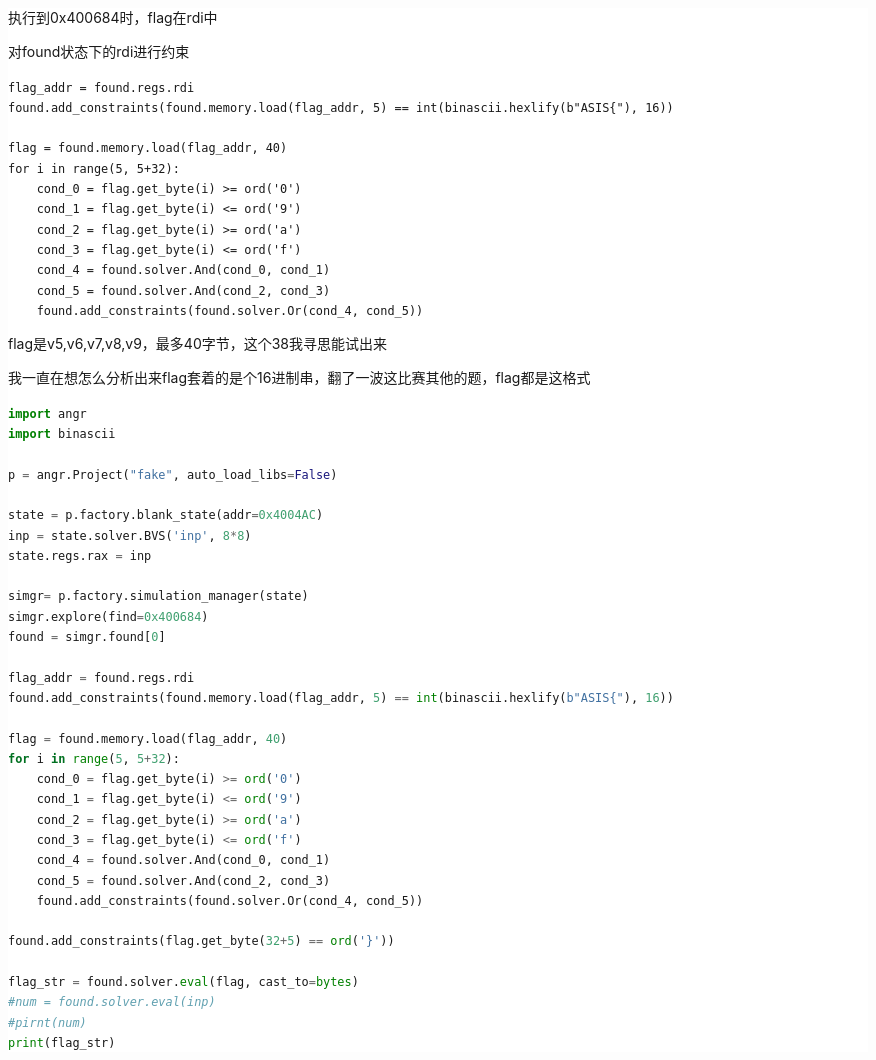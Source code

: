 执行到0x400684时，flag在rdi中

对found状态下的rdi进行约束

```
flag_addr = found.regs.rdi
found.add_constraints(found.memory.load(flag_addr, 5) == int(binascii.hexlify(b"ASIS{"), 16))

flag = found.memory.load(flag_addr, 40)
for i in range(5, 5+32):
    cond_0 = flag.get_byte(i) >= ord('0')
    cond_1 = flag.get_byte(i) <= ord('9')
    cond_2 = flag.get_byte(i) >= ord('a')
    cond_3 = flag.get_byte(i) <= ord('f')
    cond_4 = found.solver.And(cond_0, cond_1)
    cond_5 = found.solver.And(cond_2, cond_3)
    found.add_constraints(found.solver.Or(cond_4, cond_5))
```

flag是v5,v6,v7,v8,v9，最多40字节，这个38我寻思能试出来

我一直在想怎么分析出来flag套着的是个16进制串，翻了一波这比赛其他的题，flag都是这格式

```python
import angr
import binascii

p = angr.Project("fake", auto_load_libs=False)

state = p.factory.blank_state(addr=0x4004AC)
inp = state.solver.BVS('inp', 8*8)
state.regs.rax = inp

simgr= p.factory.simulation_manager(state)
simgr.explore(find=0x400684)
found = simgr.found[0]

flag_addr = found.regs.rdi
found.add_constraints(found.memory.load(flag_addr, 5) == int(binascii.hexlify(b"ASIS{"), 16))

flag = found.memory.load(flag_addr, 40)
for i in range(5, 5+32):
    cond_0 = flag.get_byte(i) >= ord('0')
    cond_1 = flag.get_byte(i) <= ord('9')
    cond_2 = flag.get_byte(i) >= ord('a')
    cond_3 = flag.get_byte(i) <= ord('f')
    cond_4 = found.solver.And(cond_0, cond_1)
    cond_5 = found.solver.And(cond_2, cond_3)
    found.add_constraints(found.solver.Or(cond_4, cond_5))

found.add_constraints(flag.get_byte(32+5) == ord('}'))

flag_str = found.solver.eval(flag, cast_to=bytes)
#num = found.solver.eval(inp)
#pirnt(num)
print(flag_str)
```
